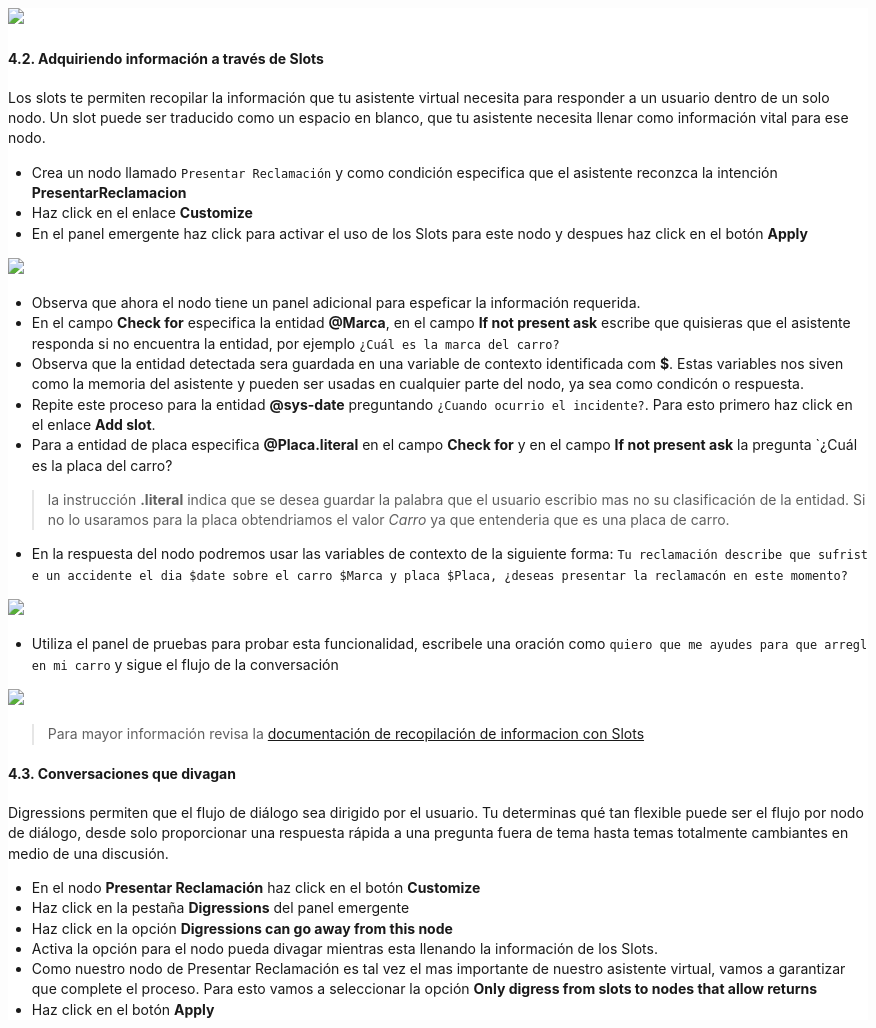 ![](docs/wa_nodes.png)

#### 4.2. Adquiriendo información a través de Slots

Los slots te permiten recopilar la información que tu asistente virtual necesita para responder a un usuario dentro de un solo nodo. Un slot puede ser traducido como un espacio en blanco, que tu asistente necesita llenar como información vital para ese nodo.

* Crea un nodo llamado `Presentar Reclamación` y como condición especifica que el asistente reconzca la intención **PresentarReclamacion**
* Haz click en el enlace **Customize**
* En el panel emergente haz click para activar el uso de los Slots para este nodo y despues haz click en el botón **Apply**

![](docs/wa_slots_opt.png)

* Observa que ahora el nodo tiene un panel adicional para espeficar la información requerida.
* En el campo **Check for** especifica la entidad **@Marca**, en el campo **If not present ask** escribe que quisieras que el asistente responda si no encuentra la entidad, por ejemplo `¿Cuál es la marca del carro?`
* Observa que la entidad detectada sera guardada en una variable de contexto identificada com **$**. Estas variables nos siven como la memoria del asistente y pueden ser usadas en cualquier parte del nodo, ya sea como condicón o respuesta.
* Repite este proceso para la entidad **@sys-date** preguntando `¿Cuando ocurrio el incidente?`. Para esto primero haz click en el enlace **Add slot**.
* Para a entidad de placa especifica **@Placa.literal** en el campo **Check for** y en el campo **If not present ask**  la pregunta `¿Cuál es la placa del carro?

> la instrucción **.literal** indica que se desea guardar la palabra que el usuario escribio mas no su clasificación de la entidad. Si no lo usaramos para la placa obtendriamos el valor _Carro_ ya que entenderia que es una placa de carro.

* En la respuesta del nodo podremos usar las variables de contexto de la siguiente forma: `Tu reclamación describe que sufriste un accidente el dia $date sobre el carro $Marca y placa $Placa, ¿deseas presentar la reclamacón en este momento?`

![](docs/wa_full_slots.png)

* Utiliza el panel de pruebas para probar esta funcionalidad, escribele una oración como `quiero que me ayudes para que arreglen mi carro` y sigue el flujo de la conversación

![](docs/wa_slots_test.png)

> Para mayor información revisa la [documentación de recopilación de informacion con Slots](https://cloud.ibm.com/docs/services/assistant?topic=assistant-dialog-slots)

#### 4.3. Conversaciones que divagan

Digressions permiten que el flujo de diálogo sea dirigido por el usuario. Tu determinas qué tan flexible puede ser el flujo por nodo de diálogo, desde solo proporcionar una respuesta rápida a una pregunta fuera de tema hasta temas totalmente cambiantes en medio de una discusión.

* En el nodo **Presentar Reclamación** haz click en el botón **Customize**
* Haz click en la pestaña **Digressions** del panel emergente
* Haz click en la opción **Digressions can go away from this node** 
* Activa la opción para el nodo pueda divagar mientras esta llenando la información de los Slots.
* Como nuestro nodo de Presentar Reclamación es tal vez el mas importante de nuestro asistente virtual, vamos a garantizar que complete el proceso. Para esto vamos a seleccionar la opción **Only digress from slots to nodes that allow returns**
* Haz click en el botón **Apply**
